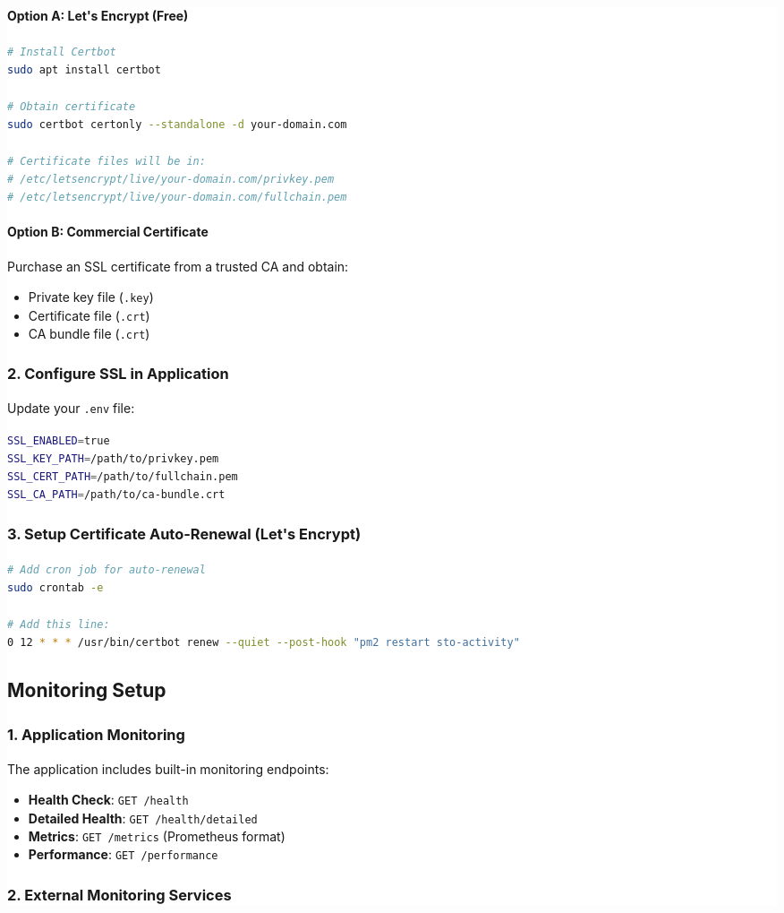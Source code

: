#### Option A: Let's Encrypt (Free)

```bash
# Install Certbot
sudo apt install certbot

# Obtain certificate
sudo certbot certonly --standalone -d your-domain.com

# Certificate files will be in:
# /etc/letsencrypt/live/your-domain.com/privkey.pem
# /etc/letsencrypt/live/your-domain.com/fullchain.pem
```

#### Option B: Commercial Certificate

Purchase an SSL certificate from a trusted CA and obtain:
- Private key file (`.key`)
- Certificate file (`.crt`)
- CA bundle file (`.crt`)

### 2. Configure SSL in Application

Update your `.env` file:

```bash
SSL_ENABLED=true
SSL_KEY_PATH=/path/to/privkey.pem
SSL_CERT_PATH=/path/to/fullchain.pem
SSL_CA_PATH=/path/to/ca-bundle.crt
```

### 3. Setup Certificate Auto-Renewal (Let's Encrypt)

```bash
# Add cron job for auto-renewal
sudo crontab -e

# Add this line:
0 12 * * * /usr/bin/certbot renew --quiet --post-hook "pm2 restart sto-activity"
```

## Monitoring Setup

### 1. Application Monitoring

The application includes built-in monitoring endpoints:

- **Health Check**: `GET /health`
- **Detailed Health**: `GET /health/detailed`
- **Metrics**: `GET /metrics` (Prometheus format)
- **Performance**: `GET /performance`

### 2. External Monitoring Services
